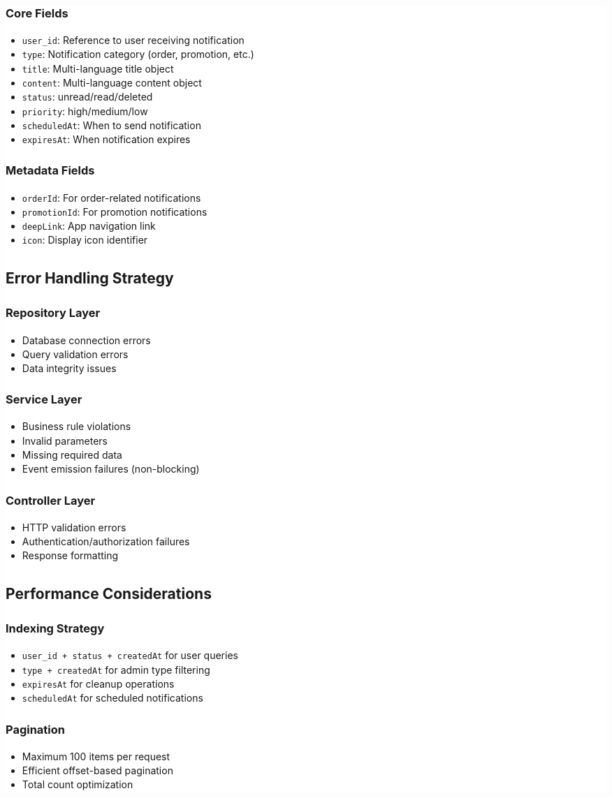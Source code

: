 ### Core Fields

- `user_id`: Reference to user receiving notification
- `type`: Notification category (order, promotion, etc.)
- `title`: Multi-language title object
- `content`: Multi-language content object
- `status`: unread/read/deleted
- `priority`: high/medium/low
- `scheduledAt`: When to send notification
- `expiresAt`: When notification expires

### Metadata Fields

- `orderId`: For order-related notifications
- `promotionId`: For promotion notifications
- `deepLink`: App navigation link
- `icon`: Display icon identifier

## Error Handling Strategy

### Repository Layer

- Database connection errors
- Query validation errors
- Data integrity issues

### Service Layer

- Business rule violations
- Invalid parameters
- Missing required data
- Event emission failures (non-blocking)

### Controller Layer

- HTTP validation errors
- Authentication/authorization failures
- Response formatting

## Performance Considerations

### Indexing Strategy

- `user_id + status + createdAt` for user queries
- `type + createdAt` for admin type filtering
- `expiresAt` for cleanup operations
- `scheduledAt` for scheduled notifications

### Pagination

- Maximum 100 items per request
- Efficient offset-based pagination
- Total count optimization
